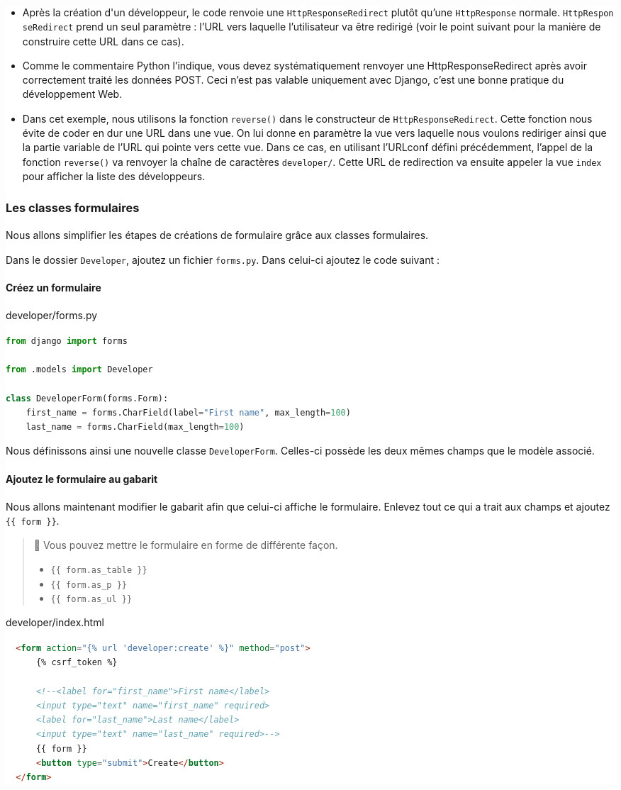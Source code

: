 * Après la création d'un développeur, le code renvoie une `HttpResponseRedirect` plutôt qu’une `HttpResponse` normale. `HttpResponseRedirect` prend un seul paramètre : l’URL vers laquelle l’utilisateur va être redirigé (voir le point suivant pour la manière de construire cette URL dans ce cas).

* Comme le commentaire Python l’indique, vous devez systématiquement renvoyer une HttpResponseRedirect après avoir correctement traité les données POST. Ceci n’est pas valable uniquement avec Django, c’est une bonne pratique du développement Web.

* Dans cet exemple, nous utilisons la fonction `reverse()` dans le constructeur de `HttpResponseRedirect`. Cette fonction nous évite de coder en dur une URL dans une vue. On lui donne en paramètre la vue vers laquelle nous voulons rediriger ainsi que la partie variable de l’URL qui pointe vers cette vue. Dans ce cas, en utilisant l’URLconf défini précédemment, l’appel de la fonction `reverse()` va renvoyer la chaîne de caractères `developer/`. Cette URL de redirection va ensuite appeler la vue `index` pour afficher la liste des développeurs.

### Les classes formulaires

Nous allons simplifier les étapes de créations de formulaire grâce aux classes formulaires.

Dans le dossier `Developer`, ajoutez un fichier `forms.py`. Dans celui-ci ajoutez le code suivant : 

#### Créez un formulaire

<div class="path">developer/forms.py</div>

``` python showLineNumbers=false title="developer/forms.py"
from django import forms

from .models import Developer
 
class DeveloperForm(forms.Form):
    first_name = forms.CharField(label="First name", max_length=100)
    last_name = forms.CharField(max_length=100)
```

Nous définissons ainsi une nouvelle classe `DeveloperForm`. Celles-ci possède les deux mêmes champs que le modèle associé.

#### Ajoutez le formulaire au gabarit

Nous allons maintenant modifier le gabarit afin que celui-ci affiche le formulaire. Enlevez tout ce qui a trait aux champs et ajoutez `{{ form }}`.

> 📃 Vous pouvez mettre le formulaire en forme de différente façon.
>
> * `{{ form.as_table }}`
> * `{{ form.as_p }}`
> * `{{ form.as_ul }}`


<div class="path">developer/index.html</div>

``` html showLineNumbers=false title="developer/index.html" ins={8}
  <form action="{% url 'developer:create' %}" method="post">
      {% csrf_token %}
  
      <!--<label for="first_name">First name</label>
      <input type="text" name="first_name" required>
      <label for="last_name">Last name</label>
      <input type="text" name="last_name" required>-->
      {{ form }}
      <button type="submit">Create</button>
  </form>
```

